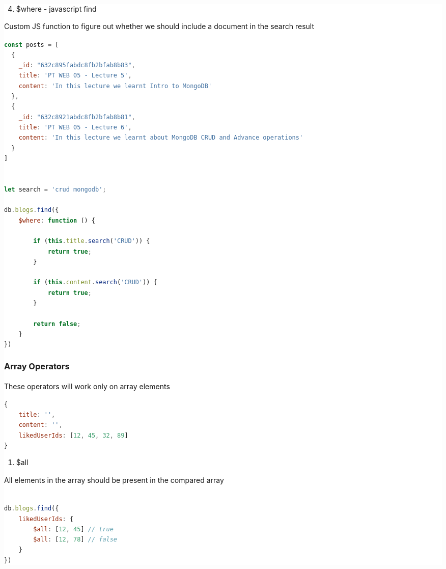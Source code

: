 4. $where - javascript find

Custom JS function to figure out whether we should include a document in the search result


```js
const posts = [
  {
    _id: "632c895fabdc8fb2bfab8b83",
    title: 'PT WEB 05 - Lecture 5',
    content: 'In this lecture we learnt Intro to MongoDB'
  },
  {
    _id: "632c8921abdc8fb2bfab8b81",
    title: 'PT WEB 05 - Lecture 6',
    content: 'In this lecture we learnt about MongoDB CRUD and Advance operations'
  }
]


let search = 'crud mongodb';

db.blogs.find({
    $where: function () {

        if (this.title.search('CRUD')) {
            return true;
        }

        if (this.content.search('CRUD')) {
            return true;
        }

        return false;
    }
})
```

### Array Operators

These operators will work only on array elements

```js
{
    title: '',
    content: '',
    likedUserIds: [12, 45, 32, 89]
}
```

1. $all

All elements in the array should be present in the compared array
```js

db.blogs.find({
    likedUserIds: {
        $all: [12, 45] // true
        $all: [12, 78] // false
    }
})

```
